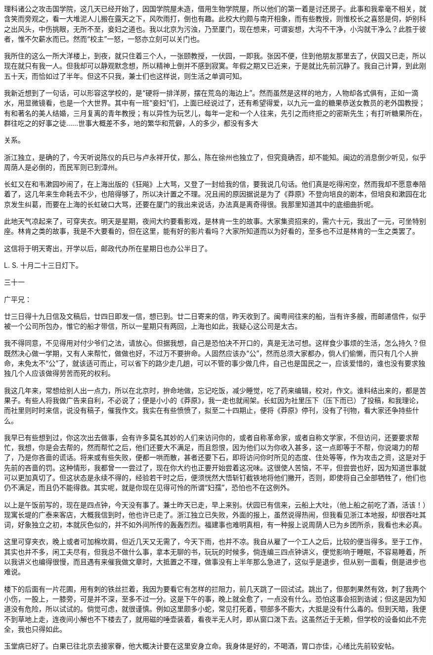 理科诸公之攻击国学院，这几天已经开始了，因国学院屋未造，借用生物学院屋，所以他们的第一着是讨还房子。此事和我辈毫不相关，就含笑而旁观之，看一大堆泥人儿搬在露天之下，风吹雨打，倒也有趣。此校大约颇与南开相象，而有些教授，则惟校长之喜怒是伺，妒别科之出风头，中伤挑眼，无所不至，妾妇之道也。我以北京为污浊，乃至厦门，现在想来，可谓妄想，大沟不干净，小沟就干净么？此胜于彼者，惟不欠薪水而已。然而“校主”一怒，一怒亦立刻可以关门也。

我所住的这么一所大洋楼上，到夜，就只住着三个人，一张颐教授，一伏园，一即我。张因不便，住到他朋友那里去了，伏园又已走，所以现在就只有我一人。但我却可以静观默念想，所以精神上倒并不感到寂寞。年假之期又已近来，于是就比先前沉静了。我自己计算，到此刚五十天，而恰如过了半年。但这不只我，兼士们也这样说，则生活之单调可知。

我新近想到了一句话，可以形容这学校的，是“硬将一排洋房，摆在荒岛的海边上”。然而虽然是这样的地方，人物却各式俱有，正如一滴水，用显微镜看，也是一个大世界。其中有一班“妾妇”们，上面已经说过了，还有希望得爱，以九元一盒的糖果恭送女教员的老外国教授；有和著名的美人结婚，三月复离的青年教授；有以异性为玩艺儿，每年一定和一个人往来，先引之而终拒之的密斯先生；有打听糖果所在，群往吃之的好事之徒……世事大概差不多，地的繁华和荒僻，人的多少，都没有多大

关系。

浙江独立，是确的了，今天听说陈仪的兵已与卢永祥开仗，那么，陈在徐州也独立了，但究竟确否，却不能知。闽边的消息倒少听见，似乎周荫人是必倒的，而民军则已到漳州。

长虹又在和韦漱园吵闹了，在上海出版的《狂飚》上大骂，又登了一封给我的信，要我说几句话。他们真是吃得闲空，然而我却不愿意奉陪着了，这几年来生命耗去不少，也陪得够了，所以决计置之不理。况且闹的原因据说是为了《莽原》不登向培良的剧本，但培良和漱园在北京发生纠葛，而要在上海的长虹破口大骂，还要在厦门的我出来说话，办法真是离奇得很。我那里知道其中的底细曲折呢。

此地天气凉起来了，可穿夹衣。明天是星期，夜间大约要看影戏，是林肯一生的故事。大家集资招来的，需六十元，我出了一元，可坐特别座。林肯之类的故事，我是不大要看的，但在这里，能有好的影片看吗？大家所知道而以为好看的，至多也不过是林肯的一生之类罢了。

这信将于明天寄出，开学以后，邮政代办所在星期日也办公半日了。

  

L. S. 十月二十三日灯下。

  

三十一

  

广平兄：

廿三日得十九日信及文稿后，廿四日即发一信，想已到。廿二日寄来的信，昨天收到了。闽粤间往来的船，当有许多艘，而邮递信件，似乎被一个公司所包办，惟它的船才带信，所以一星期只有两回，上海也如此，我疑心这公司是太古。

我不得同意，不见得用对付少爷们之法，请放心。但据我想，自己是恐怕决不开口的，真是无法可想。这样食少事烦的生活，怎么持久？但既然决心做一学期，又有人来帮忙，做做也好，不过万不要拚命。人固然应该办“公”，然而总须大家都办，倘人们偷懒，而只有几个人拚命，未免太不“公”了，就该适可而止，可以省下的路少走几趟，可以不管的事少做几件，自己也是国民之一，应该爱惜的，谁也没有要求独独几个人应该做得劳苦而死的权利。

我这几年来，常想给别人出一点力，所以在北京时，拚命地做，忘记吃饭，减少睡觉，吃了药来编辑，校对，作文。谁料结出来的，都是苦果子。有些人将我做广告来自利，不必说了；便是小小的《莽原》，我一走也就闹架。长虹因为社里压下（压下而已）了投稿，和我理论，而社里则时时来信，说没有稿子，催我作文。我实在有些愤愤了，拟至二十四期止，便将《莽原》停刊，没有了刊物，看大家还争持些什么。

我早已有些想到过，你这次出去做事，会有许多莫名其妙的人们来访问你的，或者自称革命家，或者自称文学家，不但访问，还要要求帮忙，我想，你是会去帮的，然而帮忙之后，他们还要大不满足，而且怨恨，因为他们以为你收入甚多，这一点即等于不帮，你说竭力的帮了，乃是你吝啬的谎话。将来或有些失败，便都一哄而散，甚者还要下石，即将访问你时所见的态度、住处等等，作为攻击之资，这是对于先前的吝啬的罚。这种情形，我都曾一一尝过了，现在你大约也正要开始尝着这况味。这很使人苦恼，不平，但尝尝也好，因为知道世事就可以更加真切了。但这状态是永续不得的，经验若干时之后，便须恍然大悟斩钉截铁地将他们撇开，否则，即使将自己全部牺牲了，他们也仍不满足，而且仍不能得救。其实呢，就是你现在见得可怜的所谓“妇孺”，恐怕也不在这例外。

以上是午饭前写的，现在是四点钟，今天没有事了。兼士昨天已走，早上来别。伏园已有信来，云船上大吐，（他上船之前吃了酒，活该！）现寓长堤的广泰来客店，大概我信到时，他也许已走了。浙江独立已失败，外面的报上，虽然说得热闹，但我看见浙江本地报，却很吞吐其词，好象独立之初，本就灰色似的，并不如外间所传的轰轰烈烈。福建事也难明真相，有一种报上说周荫人已为乡团所杀，我看也未必真。

这里可穿夹衣，晚上或者可加棉坎肩，但近几天又无需了，今天下雨，也并不凉。我自从雇了一个工人之后，比较的便当得多。至于工作，其实也并不多，闲工夫尽有，但我总不做什么事，拿本无聊的书，玩玩的时候多，倘连编三四点钟讲义，便觉影响于睡眠，不容易睡着，所以我讲义也编得很慢，而且遇有来催我做文章时，大抵置之不理，做事没有上半年那么急进了，这似乎是退步，但从别一面看，倒是进步也难说。

楼下的后面有一片花圃，用有刺的铁丝拦着，我因为要看它有怎样的拦阻力，前几天跳了一回试试。跳出了，但那刺果然有效，刺了我两个小伤，一股上，一膝旁，可是并不深，至多不过一分。这是下午的事，晚上就全愈了，一点没有什么。恐怕这事会招到诰诫；但这是因为知道没有危险，所以试试的。倘觉可虑，就很谨慎。例如这里颇多小蛇，常见打死着，颚部多不膨大，大抵是没有什么毒的。但到天暗，我便不到草地上走，连夜间小解也不下楼去了，就用磁的唾壶装着，看夜半无人时，即从窗口泼下去。这虽然近于无赖，但学校的设备如此不完全，我也只得如此。

玉堂病已好了。白果已往北京去接家眷，他大概决计要在这里安身立命。我身体是好的，不喝酒，胃口亦佳，心绪比先前较安帖。
